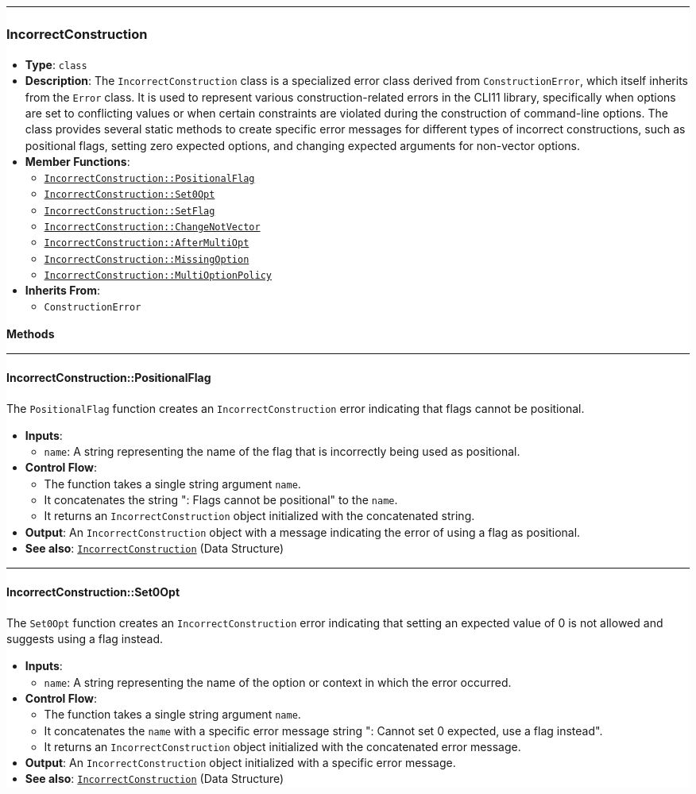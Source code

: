 

---
### IncorrectConstruction
- **Type**: `class`
- **Description**: The `IncorrectConstruction` class is a specialized error class derived from `ConstructionError`, which itself inherits from the `Error` class. It is used to represent various construction-related errors in the CLI11 library, specifically when options are set to conflicting values or when certain constraints are violated during the construction of command-line options. The class provides several static methods to create specific error messages for different types of incorrect constructions, such as positional flags, setting zero expected options, and changing expected arguments for non-vector options.
- **Member Functions**:
    - [`IncorrectConstruction::PositionalFlag`](#incorrectconstructionpositionalflag)
    - [`IncorrectConstruction::Set0Opt`](#incorrectconstructionset0opt)
    - [`IncorrectConstruction::SetFlag`](#incorrectconstructionsetflag)
    - [`IncorrectConstruction::ChangeNotVector`](#incorrectconstructionchangenotvector)
    - [`IncorrectConstruction::AfterMultiOpt`](#incorrectconstructionaftermultiopt)
    - [`IncorrectConstruction::MissingOption`](#incorrectconstructionmissingoption)
    - [`IncorrectConstruction::MultiOptionPolicy`](#incorrectconstructionmultioptionpolicy)
- **Inherits From**:
    - `ConstructionError`

**Methods**

---
#### IncorrectConstruction::PositionalFlag
The `PositionalFlag` function creates an `IncorrectConstruction` error indicating that flags cannot be positional.
- **Inputs**:
    - `name`: A string representing the name of the flag that is incorrectly being used as positional.
- **Control Flow**:
    - The function takes a single string argument `name`.
    - It concatenates the string ": Flags cannot be positional" to the `name`.
    - It returns an `IncorrectConstruction` object initialized with the concatenated string.
- **Output**: An `IncorrectConstruction` object with a message indicating the error of using a flag as positional.
- **See also**: [`IncorrectConstruction`](#incorrectconstruction)  (Data Structure)


---
#### IncorrectConstruction::Set0Opt
The `Set0Opt` function creates an `IncorrectConstruction` error indicating that setting an expected value of 0 is not allowed and suggests using a flag instead.
- **Inputs**:
    - `name`: A string representing the name of the option or context in which the error occurred.
- **Control Flow**:
    - The function takes a single string argument `name`.
    - It concatenates the `name` with a specific error message string ": Cannot set 0 expected, use a flag instead".
    - It returns an `IncorrectConstruction` object initialized with the concatenated error message.
- **Output**: An `IncorrectConstruction` object initialized with a specific error message.
- **See also**: [`IncorrectConstruction`](#incorrectconstruction)  (Data Structure)

